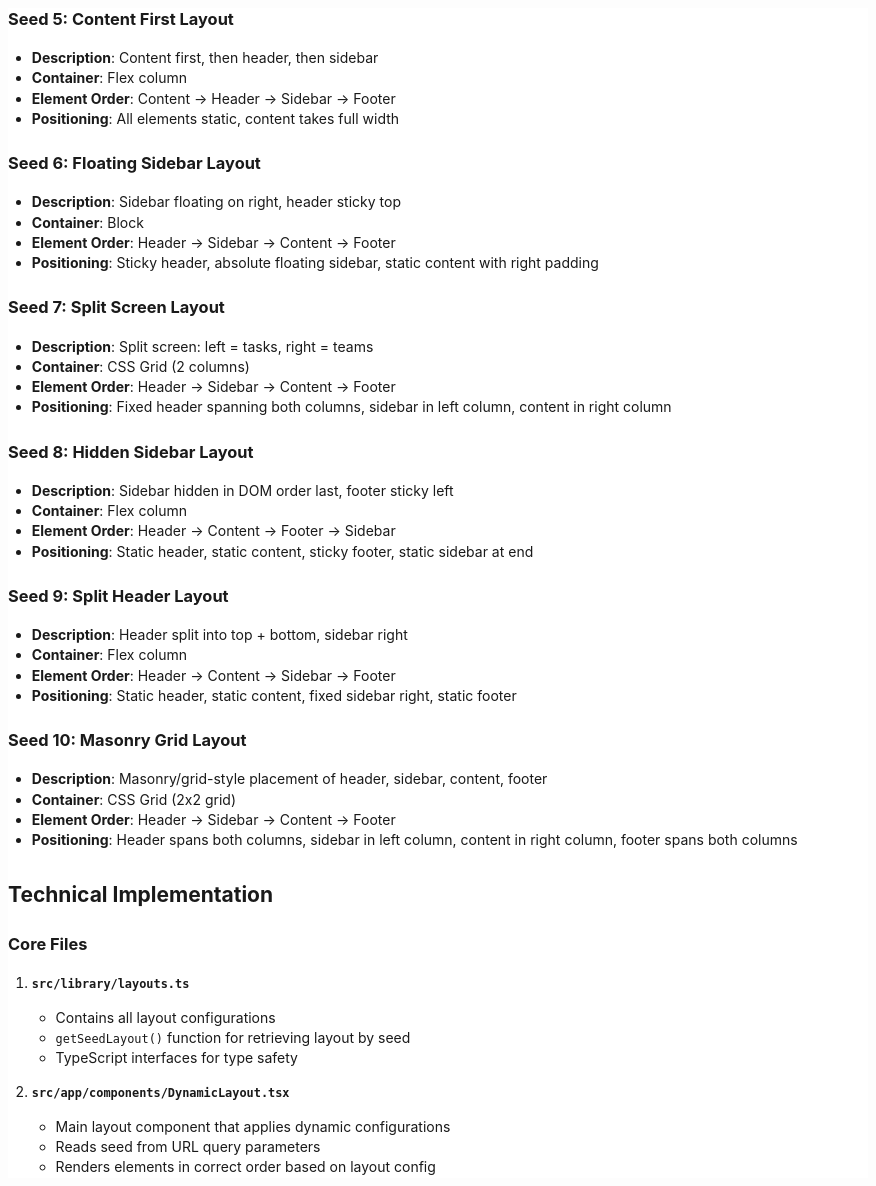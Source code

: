 ### Seed 5: Content First Layout
- **Description**: Content first, then header, then sidebar
- **Container**: Flex column
- **Element Order**: Content → Header → Sidebar → Footer
- **Positioning**: All elements static, content takes full width

### Seed 6: Floating Sidebar Layout
- **Description**: Sidebar floating on right, header sticky top
- **Container**: Block
- **Element Order**: Header → Sidebar → Content → Footer
- **Positioning**: Sticky header, absolute floating sidebar, static content with right padding

### Seed 7: Split Screen Layout
- **Description**: Split screen: left = tasks, right = teams
- **Container**: CSS Grid (2 columns)
- **Element Order**: Header → Sidebar → Content → Footer
- **Positioning**: Fixed header spanning both columns, sidebar in left column, content in right column

### Seed 8: Hidden Sidebar Layout
- **Description**: Sidebar hidden in DOM order last, footer sticky left
- **Container**: Flex column
- **Element Order**: Header → Content → Footer → Sidebar
- **Positioning**: Static header, static content, sticky footer, static sidebar at end

### Seed 9: Split Header Layout
- **Description**: Header split into top + bottom, sidebar right
- **Container**: Flex column
- **Element Order**: Header → Content → Sidebar → Footer
- **Positioning**: Static header, static content, fixed sidebar right, static footer

### Seed 10: Masonry Grid Layout
- **Description**: Masonry/grid-style placement of header, sidebar, content, footer
- **Container**: CSS Grid (2x2 grid)
- **Element Order**: Header → Sidebar → Content → Footer
- **Positioning**: Header spans both columns, sidebar in left column, content in right column, footer spans both columns

## Technical Implementation

### Core Files

1. **`src/library/layouts.ts`**
   - Contains all layout configurations
   - `getSeedLayout()` function for retrieving layout by seed
   - TypeScript interfaces for type safety

2. **`src/app/components/DynamicLayout.tsx`**
   - Main layout component that applies dynamic configurations
   - Reads seed from URL query parameters
   - Renders elements in correct order based on layout config

